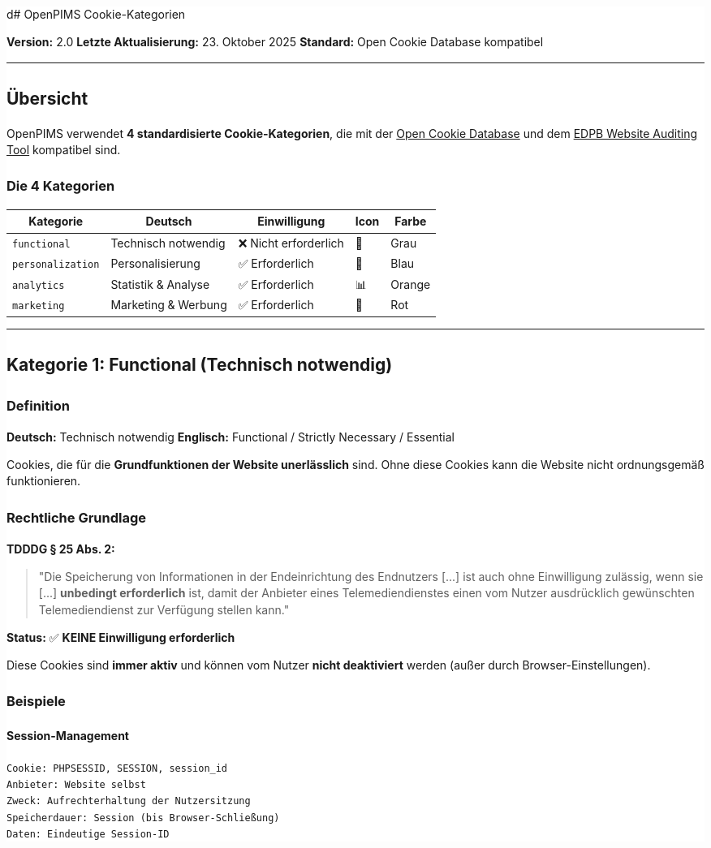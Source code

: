 d# OpenPIMS Cookie-Kategorien

**Version:** 2.0
**Letzte Aktualisierung:** 23. Oktober 2025
**Standard:** Open Cookie Database kompatibel

---

## Übersicht

OpenPIMS verwendet **4 standardisierte Cookie-Kategorien**, die mit der [Open Cookie Database](https://github.com/jkwakman/Open-Cookie-Database) und dem [EDPB Website Auditing Tool](https://www.edpb.europa.eu/our-work-tools/our-documents/support-pool-experts-projects/edpb-website-auditing-tool_en) kompatibel sind.

### Die 4 Kategorien

| Kategorie | Deutsch | Einwilligung | Icon | Farbe |
|-----------|---------|--------------|------|-------|
| `functional` | Technisch notwendig | ❌ Nicht erforderlich | 🔧 | Grau |
| `personalization` | Personalisierung | ✅ Erforderlich | 🎨 | Blau |
| `analytics` | Statistik & Analyse | ✅ Erforderlich | 📊 | Orange |
| `marketing` | Marketing & Werbung | ✅ Erforderlich | 📢 | Rot |

---

## Kategorie 1: Functional (Technisch notwendig)

### Definition

**Deutsch:** Technisch notwendig
**Englisch:** Functional / Strictly Necessary / Essential

Cookies, die für die **Grundfunktionen der Website unerlässlich** sind. Ohne diese Cookies kann die Website nicht ordnungsgemäß funktionieren.

### Rechtliche Grundlage

**TDDDG § 25 Abs. 2:**
> "Die Speicherung von Informationen in der Endeinrichtung des Endnutzers [...] ist auch ohne Einwilligung zulässig, wenn sie [...] **unbedingt erforderlich** ist, damit der Anbieter eines Telemediendienstes einen vom Nutzer ausdrücklich gewünschten Telemediendienst zur Verfügung stellen kann."

**Status:** ✅ **KEINE Einwilligung erforderlich**

Diese Cookies sind **immer aktiv** und können vom Nutzer **nicht deaktiviert** werden (außer durch Browser-Einstellungen).

### Beispiele

#### Session-Management
```
Cookie: PHPSESSID, SESSION, session_id
Anbieter: Website selbst
Zweck: Aufrechterhaltung der Nutzersitzung
Speicherdauer: Session (bis Browser-Schließung)
Daten: Eindeutige Session-ID
```
